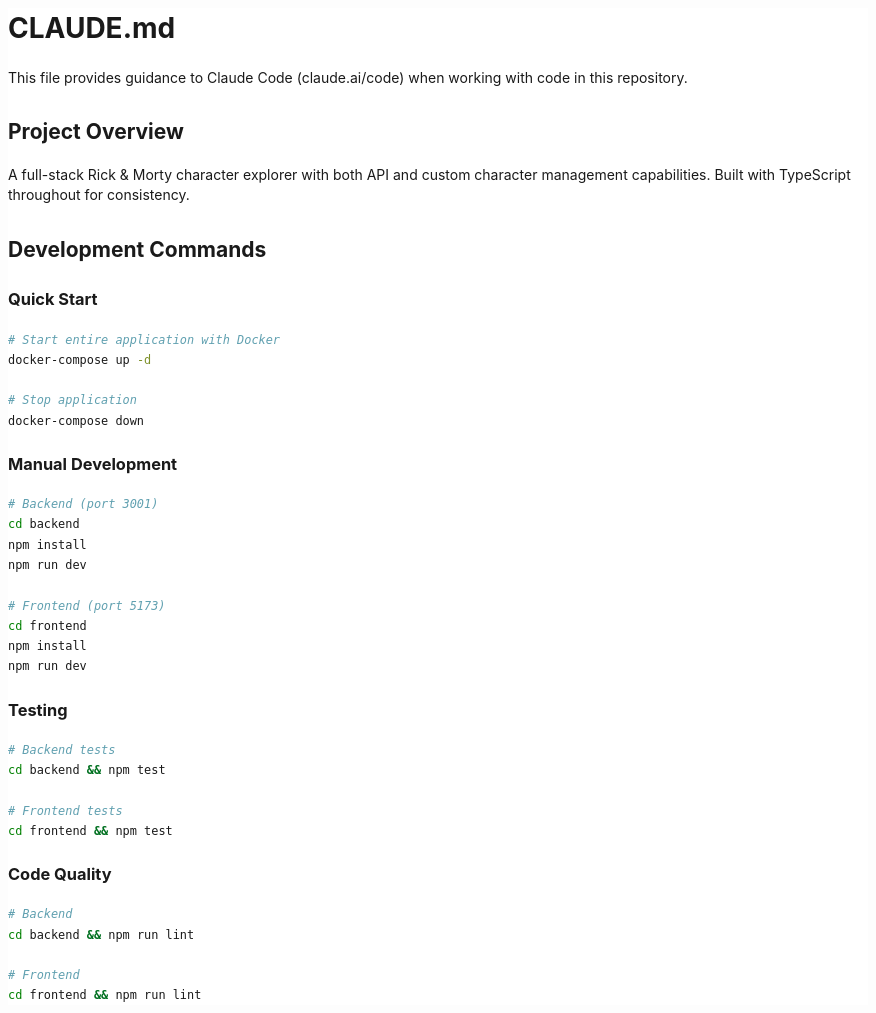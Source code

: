 # CLAUDE.md

This file provides guidance to Claude Code (claude.ai/code) when working with code in this repository.

## Project Overview

A full-stack Rick & Morty character explorer with both API and custom character management capabilities. Built with TypeScript throughout for consistency.

## Development Commands

### Quick Start
```bash
# Start entire application with Docker
docker-compose up -d

# Stop application
docker-compose down
```

### Manual Development
```bash
# Backend (port 3001)
cd backend
npm install
npm run dev

# Frontend (port 5173)  
cd frontend
npm install
npm run dev
```

### Testing
```bash
# Backend tests
cd backend && npm test

# Frontend tests
cd frontend && npm test
```

### Code Quality
```bash
# Backend
cd backend && npm run lint

# Frontend
cd frontend && npm run lint
```
